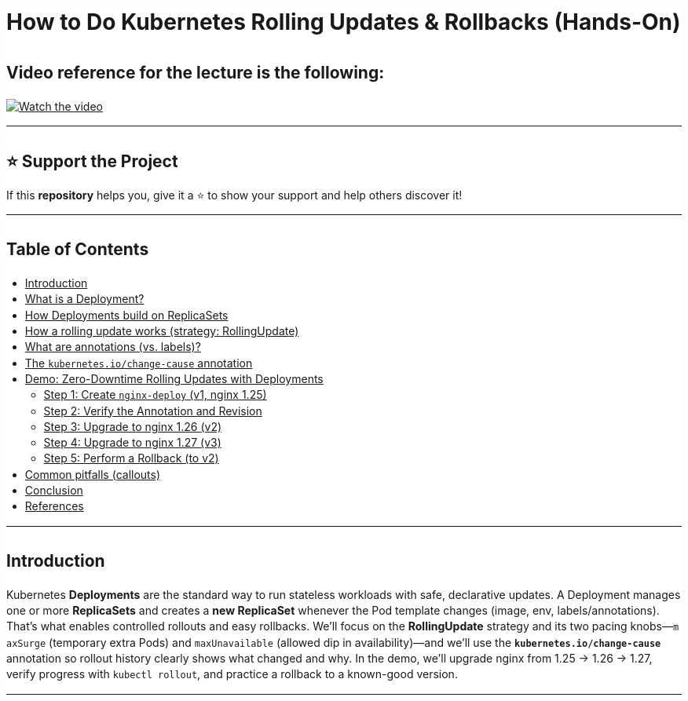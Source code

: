# How to Do Kubernetes Rolling Updates & Rollbacks (Hands-On)

## Video reference for the lecture is the following:

[![Watch the video](https://img.youtube.com/vi/DsHHcA0kAAM/maxresdefault.jpg)](https://www.youtube.com/watch?v=DsHHcA0kAAM&ab_channel=CloudWithVarJosh)

---
## ⭐ Support the Project  
If this **repository** helps you, give it a ⭐ to show your support and help others discover it! 

---

## Table of Contents


- [Introduction](#introduction)  
- [What is a Deployment?](#what-is-a-deployment)  
- [How Deployments build on ReplicaSets](#how-deployments-build-on-replicasets)  
- [How a rolling update works (strategy: RollingUpdate)](#how-a-rolling-update-works-strategy-rollingupdate)  
- [What are annotations (vs. labels)?](#what-are-annotations-vs-labels)  
- [The `kubernetes.io/change-cause` annotation](#the-kubernetesiochange-cause-annotation)  
- [Demo: Zero-Downtime Rolling Updates with Deployments](#demo-zero-downtime-rolling-updates-with-deployments)  
  - [Step 1: Create `nginx-deploy` (v1, nginx 1.25)](#step-1-create-nginx-deploy-v1-nginx-125)  
  - [Step 2: Verify the Annotation and Revision](#step-2-verify-the-annotation-and-revision)  
  - [Step 3: Upgrade to nginx 1.26 (v2)](#step-3-upgrade-to-nginx-126-v2)  
  - [Step 4: Upgrade to nginx 1.27 (v3)](#step-4-upgrade-to-nginx-127-v3)  
  - [Step 5: Perform a Rollback (to v2)](#step-5-perform-a-rollback-to-v2)  
- [Common pitfalls (callouts)](#common-pitfalls-callouts)  
- [Conclusion](#conclusion)  
- [References](#references)  
---

## Introduction

Kubernetes **Deployments** are the standard way to run stateless workloads with safe, declarative updates. A Deployment manages one or more **ReplicaSets** and creates a **new ReplicaSet** whenever the Pod template changes (image, env, labels/annotations). That’s what enables controlled rollouts and easy rollbacks. We’ll focus on the **RollingUpdate** strategy and its two pacing knobs—`maxSurge` (temporary extra Pods) and `maxUnavailable` (allowed dip in availability)—and we’ll use the **`kubernetes.io/change-cause`** annotation so rollout history clearly shows what changed and why. In the demo, we’ll upgrade nginx from 1.25 → 1.26 → 1.27, verify progress with `kubectl rollout`, and practice a rollback to a known-good version.

---
